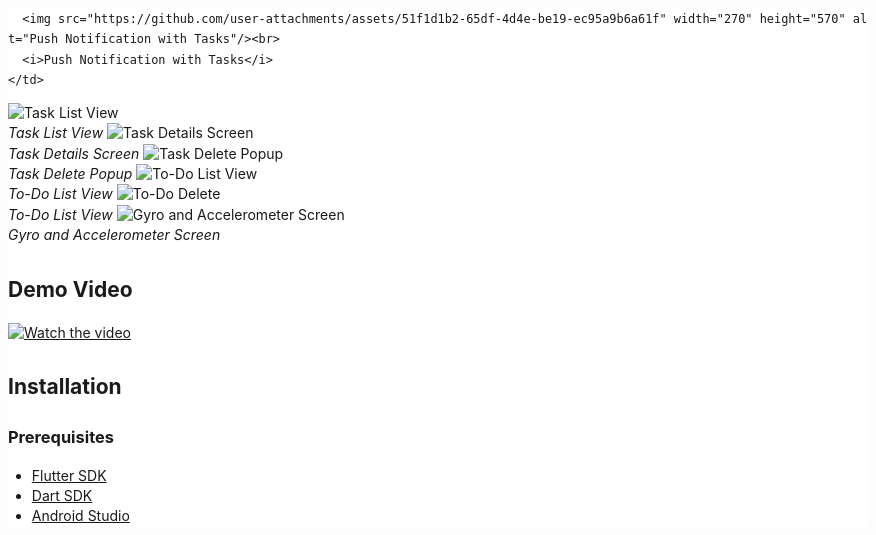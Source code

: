       <img src="https://github.com/user-attachments/assets/51f1d1b2-65df-4d4e-be19-ec95a9b6a61f" width="270" height="570" alt="Push Notification with Tasks"/><br>
      <i>Push Notification with Tasks</i>
    </td>
  </tr>
  <tr>
    <td style="text-align: center;">
      <img src="https://github.com/user-attachments/assets/72e1911f-2409-486c-9ec1-3c714603321b" width="270" height="570" alt="Task List View"/><br>
      <i>Task List View</i>
    </td>
    <td style="text-align: center;">
      <img src="https://github.com/user-attachments/assets/08937e56-b9aa-4817-80b4-18afc3cb3467" width="270" height="570" alt="Task Details Screen"/><br>
      <i>Task Details Screen</i>
    </td>
    <td style="text-align: center;">
      <img src="https://github.com/user-attachments/assets/3f7b4451-00e4-45e4-bc93-3d946f2e1d3d" width="270" height="570" alt="Task Delete Popup"/><br>
      <i>Task Delete Popup</i>
    </td>
  </tr>
  <tr>
    <td style="text-align: center;">
      <img src="https://github.com/user-attachments/assets/2172cfdd-8162-4327-a135-2b37fd98b07c" width="270" height="570" alt="To-Do List View"/><br>
      <i>To-Do List View</i>
    </td>
    <td style="text-align: center;">
      <img src="https://github.com/user-attachments/assets/5fa1f1fe-3537-45a6-9171-383598b687af" width="270" height="570" alt="To-Do Delete"/><br>
      <i>To-Do List View</i>
    </td>
    <td style="text-align: center;">
      <img src="https://github.com/user-attachments/assets/0fc00215-c730-4c03-ac75-3b9284033950" width="270" height="570" alt="Gyro and Accelerometer Screen"/><br>
      <i>Gyro and Accelerometer Screen</i>
    </td>
  </tr>
</table>

## Demo Video

[![Watch the video](https://github.com/user-attachments/assets/8f2b75b6-7e3e-4180-9aa2-3ef3a257769c)](https://github.com/user-attachments/assets/8f2b75b6-7e3e-4180-9aa2-3ef3a257769c)

## Installation

### Prerequisites

- [Flutter SDK](https://storage.googleapis.com/flutter_infra_release/releases/stable/windows/flutter_windows_3.22.2-stable.zip)
- [Dart SDK](https://storage.googleapis.com/dart-archive/channels/stable/release/3.4.4/sdk/dartsdk-windows-x64-release.zip)
- [Android Studio](https://developer.android.com/studio)
